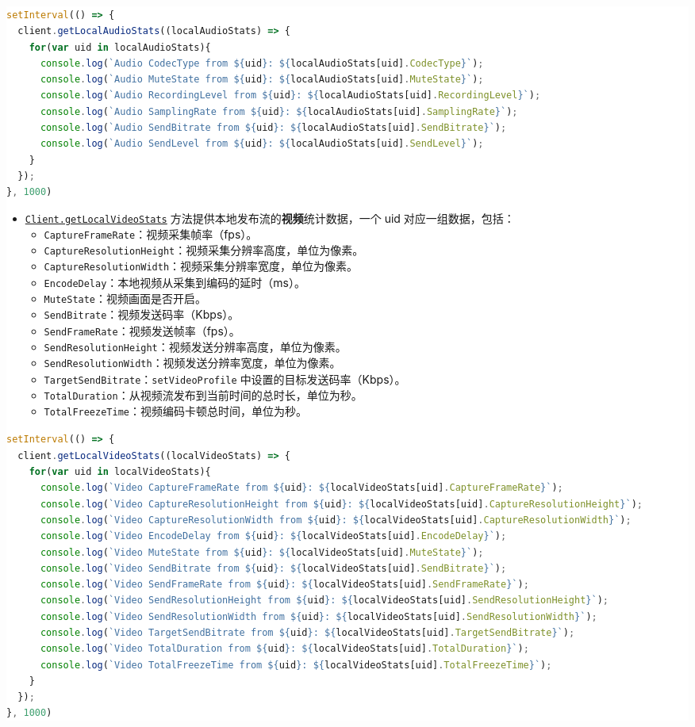 ``` javascript
setInterval(() => {
  client.getLocalAudioStats((localAudioStats) => {
    for(var uid in localAudioStats){
      console.log(`Audio CodecType from ${uid}: ${localAudioStats[uid].CodecType}`);
      console.log(`Audio MuteState from ${uid}: ${localAudioStats[uid].MuteState}`);
      console.log(`Audio RecordingLevel from ${uid}: ${localAudioStats[uid].RecordingLevel}`);
      console.log(`Audio SamplingRate from ${uid}: ${localAudioStats[uid].SamplingRate}`);
      console.log(`Audio SendBitrate from ${uid}: ${localAudioStats[uid].SendBitrate}`);
      console.log(`Audio SendLevel from ${uid}: ${localAudioStats[uid].SendLevel}`);
    }
  });
}, 1000)
```

- [`Client.getLocalVideoStats`](https://docs.agora.io/cn/Video/API%20Reference/web/interfaces/agorartc.client.html#getlocalvideostats) 方法提供本地发布流的**视频**统计数据，一个 uid 对应一组数据，包括：
  - `CaptureFrameRate`：视频采集帧率（fps）。
  - `CaptureResolutionHeight`：视频采集分辨率高度，单位为像素。
  - `CaptureResolutionWidth`：视频采集分辨率宽度，单位为像素。
  - `EncodeDelay`：本地视频从采集到编码的延时（ms）。
  - `MuteState`：视频画面是否开启。
  - `SendBitrate`：视频发送码率（Kbps）。
  - `SendFrameRate`：视频发送帧率（fps）。
  - `SendResolutionHeight`：视频发送分辨率高度，单位为像素。
  - `SendResolutionWidth`：视频发送分辨率宽度，单位为像素。
  - `TargetSendBitrate`：`setVideoProfile` 中设置的目标发送码率（Kbps）。 
  - `TotalDuration`：从视频流发布到当前时间的总时长，单位为秒。
  - `TotalFreezeTime`：视频编码卡顿总时间，单位为秒。

``` javascript
setInterval(() => {
  client.getLocalVideoStats((localVideoStats) => {
    for(var uid in localVideoStats){
      console.log(`Video CaptureFrameRate from ${uid}: ${localVideoStats[uid].CaptureFrameRate}`);
      console.log(`Video CaptureResolutionHeight from ${uid}: ${localVideoStats[uid].CaptureResolutionHeight}`);
      console.log(`Video CaptureResolutionWidth from ${uid}: ${localVideoStats[uid].CaptureResolutionWidth}`);
      console.log(`Video EncodeDelay from ${uid}: ${localVideoStats[uid].EncodeDelay}`);
      console.log(`Video MuteState from ${uid}: ${localVideoStats[uid].MuteState}`);
      console.log(`Video SendBitrate from ${uid}: ${localVideoStats[uid].SendBitrate}`);
      console.log(`Video SendFrameRate from ${uid}: ${localVideoStats[uid].SendFrameRate}`);
      console.log(`Video SendResolutionHeight from ${uid}: ${localVideoStats[uid].SendResolutionHeight}`);
      console.log(`Video SendResolutionWidth from ${uid}: ${localVideoStats[uid].SendResolutionWidth}`);
      console.log(`Video TargetSendBitrate from ${uid}: ${localVideoStats[uid].TargetSendBitrate}`);
      console.log(`Video TotalDuration from ${uid}: ${localVideoStats[uid].TotalDuration}`);
      console.log(`Video TotalFreezeTime from ${uid}: ${localVideoStats[uid].TotalFreezeTime}`);
    }
  });
}, 1000)
```
